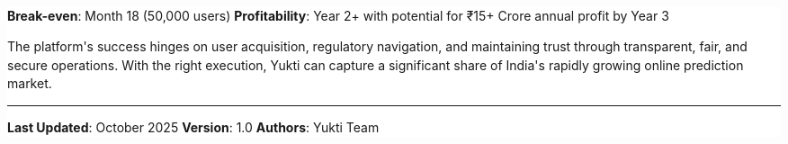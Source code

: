 **Break-even**: Month 18 (50,000 users)
**Profitability**: Year 2+ with potential for ₹15+ Crore annual profit by Year 3

The platform's success hinges on user acquisition, regulatory navigation, and maintaining trust through transparent, fair, and secure operations. With the right execution, Yukti can capture a significant share of India's rapidly growing online prediction market.

---

**Last Updated**: October 2025
**Version**: 1.0
**Authors**: Yukti Team

